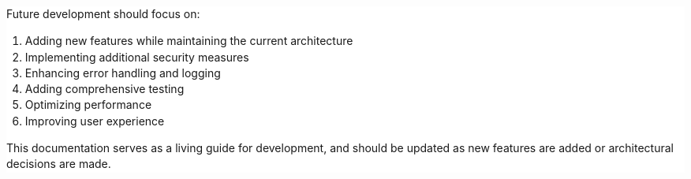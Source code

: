 Future development should focus on:
1. Adding new features while maintaining the current architecture
2. Implementing additional security measures
3. Enhancing error handling and logging
4. Adding comprehensive testing
5. Optimizing performance
6. Improving user experience

This documentation serves as a living guide for development, and should be updated as new features are added or architectural decisions are made. 